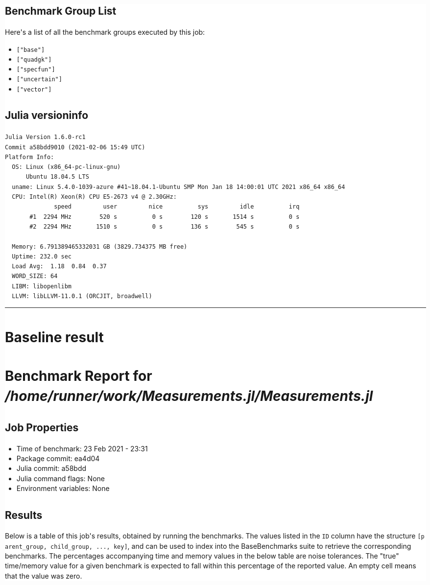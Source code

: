 ## Benchmark Group List
Here's a list of all the benchmark groups executed by this job:

- `["base"]`
- `["quadgk"]`
- `["specfun"]`
- `["uncertain"]`
- `["vector"]`

## Julia versioninfo
```
Julia Version 1.6.0-rc1
Commit a58bdd9010 (2021-02-06 15:49 UTC)
Platform Info:
  OS: Linux (x86_64-pc-linux-gnu)
      Ubuntu 18.04.5 LTS
  uname: Linux 5.4.0-1039-azure #41~18.04.1-Ubuntu SMP Mon Jan 18 14:00:01 UTC 2021 x86_64 x86_64
  CPU: Intel(R) Xeon(R) CPU E5-2673 v4 @ 2.30GHz: 
              speed         user         nice          sys         idle          irq
       #1  2294 MHz        520 s          0 s        120 s       1514 s          0 s
       #2  2294 MHz       1510 s          0 s        136 s        545 s          0 s
       
  Memory: 6.791389465332031 GB (3829.734375 MB free)
  Uptime: 232.0 sec
  Load Avg:  1.18  0.84  0.37
  WORD_SIZE: 64
  LIBM: libopenlibm
  LLVM: libLLVM-11.0.1 (ORCJIT, broadwell)
```

---
# Baseline result
# Benchmark Report for */home/runner/work/Measurements.jl/Measurements.jl*

## Job Properties
* Time of benchmark: 23 Feb 2021 - 23:31
* Package commit: ea4d04
* Julia commit: a58bdd
* Julia command flags: None
* Environment variables: None

## Results
Below is a table of this job's results, obtained by running the benchmarks.
The values listed in the `ID` column have the structure `[parent_group, child_group, ..., key]`, and can be used to
index into the BaseBenchmarks suite to retrieve the corresponding benchmarks.
The percentages accompanying time and memory values in the below table are noise tolerances. The "true"
time/memory value for a given benchmark is expected to fall within this percentage of the reported value.
An empty cell means that the value was zero.

